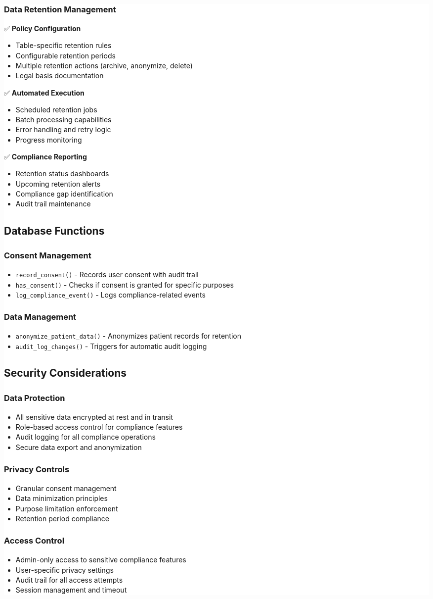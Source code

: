 ### Data Retention Management

✅ **Policy Configuration**
- Table-specific retention rules
- Configurable retention periods
- Multiple retention actions (archive, anonymize, delete)
- Legal basis documentation

✅ **Automated Execution**
- Scheduled retention jobs
- Batch processing capabilities
- Error handling and retry logic
- Progress monitoring

✅ **Compliance Reporting**
- Retention status dashboards
- Upcoming retention alerts
- Compliance gap identification
- Audit trail maintenance

## Database Functions

### Consent Management
- `record_consent()` - Records user consent with audit trail
- `has_consent()` - Checks if consent is granted for specific purposes
- `log_compliance_event()` - Logs compliance-related events

### Data Management
- `anonymize_patient_data()` - Anonymizes patient records for retention
- `audit_log_changes()` - Triggers for automatic audit logging

## Security Considerations

### Data Protection
- All sensitive data encrypted at rest and in transit
- Role-based access control for compliance features
- Audit logging for all compliance operations
- Secure data export and anonymization

### Privacy Controls
- Granular consent management
- Data minimization principles
- Purpose limitation enforcement
- Retention period compliance

### Access Control
- Admin-only access to sensitive compliance features
- User-specific privacy settings
- Audit trail for all access attempts
- Session management and timeout
